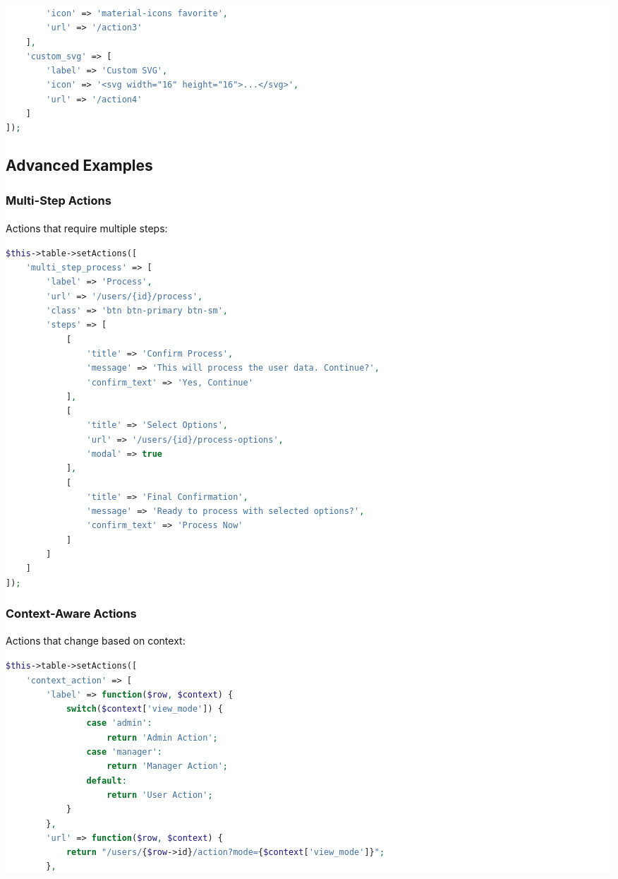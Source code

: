 ```php
        'icon' => 'material-icons favorite',
        'url' => '/action3'
    ],
    'custom_svg' => [
        'label' => 'Custom SVG',
        'icon' => '<svg width="16" height="16">...</svg>',
        'url' => '/action4'
    ]
]);
```

## Advanced Examples

### Multi-Step Actions

Actions that require multiple steps:

```php
$this->table->setActions([
    'multi_step_process' => [
        'label' => 'Process',
        'url' => '/users/{id}/process',
        'class' => 'btn btn-primary btn-sm',
        'steps' => [
            [
                'title' => 'Confirm Process',
                'message' => 'This will process the user data. Continue?',
                'confirm_text' => 'Yes, Continue'
            ],
            [
                'title' => 'Select Options',
                'url' => '/users/{id}/process-options',
                'modal' => true
            ],
            [
                'title' => 'Final Confirmation',
                'message' => 'Ready to process with selected options?',
                'confirm_text' => 'Process Now'
            ]
        ]
    ]
]);
```

### Context-Aware Actions

Actions that change based on context:

```php
$this->table->setActions([
    'context_action' => [
        'label' => function($row, $context) {
            switch($context['view_mode']) {
                case 'admin':
                    return 'Admin Action';
                case 'manager':
                    return 'Manager Action';
                default:
                    return 'User Action';
            }
        },
        'url' => function($row, $context) {
            return "/users/{$row->id}/action?mode={$context['view_mode']}";
        },
```